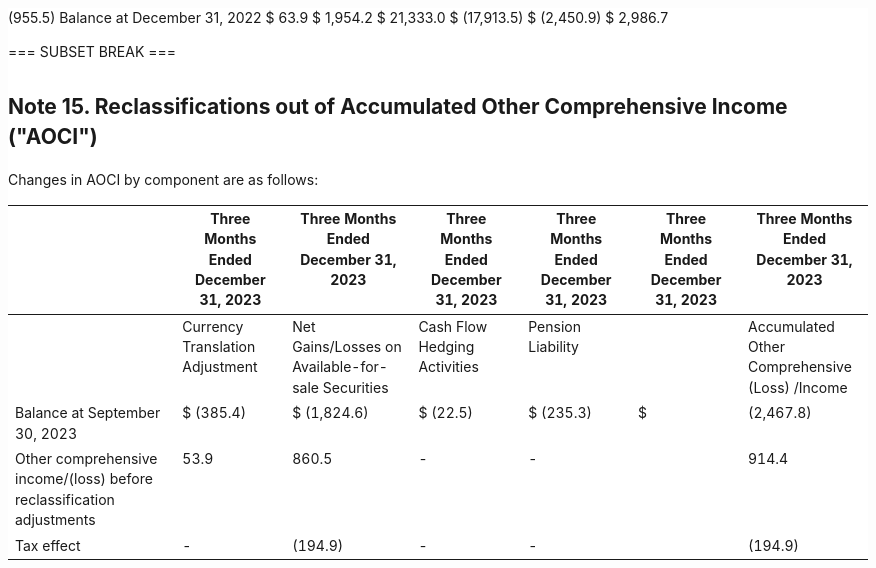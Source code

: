 <td>(955.5)</td>
</tr>
<tr>
<td>Balance at December 31, 2022</td>
<td>$ 63.9</td>
<td>$ 1,954.2</td>
<td>$ 21,333.0</td>
<td>$ (17,913.5)</td>
<td>$ (2,450.9)</td>
<td>$ 2,986.7</td>
</tr>
</tbody>
</table>
<p>=== SUBSET BREAK ===</p>
<h2>Note 15. Reclassifications out of Accumulated Other Comprehensive Income ("AOCI")</h2>
<p>Changes in AOCI by component are as follows:</p>
<table>
<thead>
<tr>
<th></th>
<th>Three Months Ended December 31, 2023</th>
<th>Three Months Ended December 31, 2023</th>
<th>Three Months Ended December 31, 2023</th>
<th>Three Months Ended December 31, 2023</th>
<th>Three Months Ended December 31, 2023</th>
<th>Three Months Ended December 31, 2023</th>
</tr>
</thead>
<tbody>
<tr>
<td></td>
<td>Currency Translation Adjustment</td>
<td>Net Gains/Losses on Available-for- sale Securities</td>
<td>Cash Flow Hedging Activities</td>
<td>Pension Liability</td>
<td></td>
<td>Accumulated Other Comprehensive (Loss) /Income</td>
</tr>
<tr>
<td>Balance at September 30, 2023</td>
<td>$ (385.4)</td>
<td>$ (1,824.6)</td>
<td>$ (22.5)</td>
<td>$ (235.3)</td>
<td>$</td>
<td>(2,467.8)</td>
</tr>
<tr>
<td>Other comprehensive income/(loss) before reclassification adjustments</td>
<td>53.9</td>
<td>860.5</td>
<td>-</td>
<td>-</td>
<td></td>
<td>914.4</td>
</tr>
<tr>
<td>Tax effect</td>
<td>-</td>
<td>(194.9)</td>
<td>-</td>
<td>-</td>
<td></td>
<td>(194.9)</td>